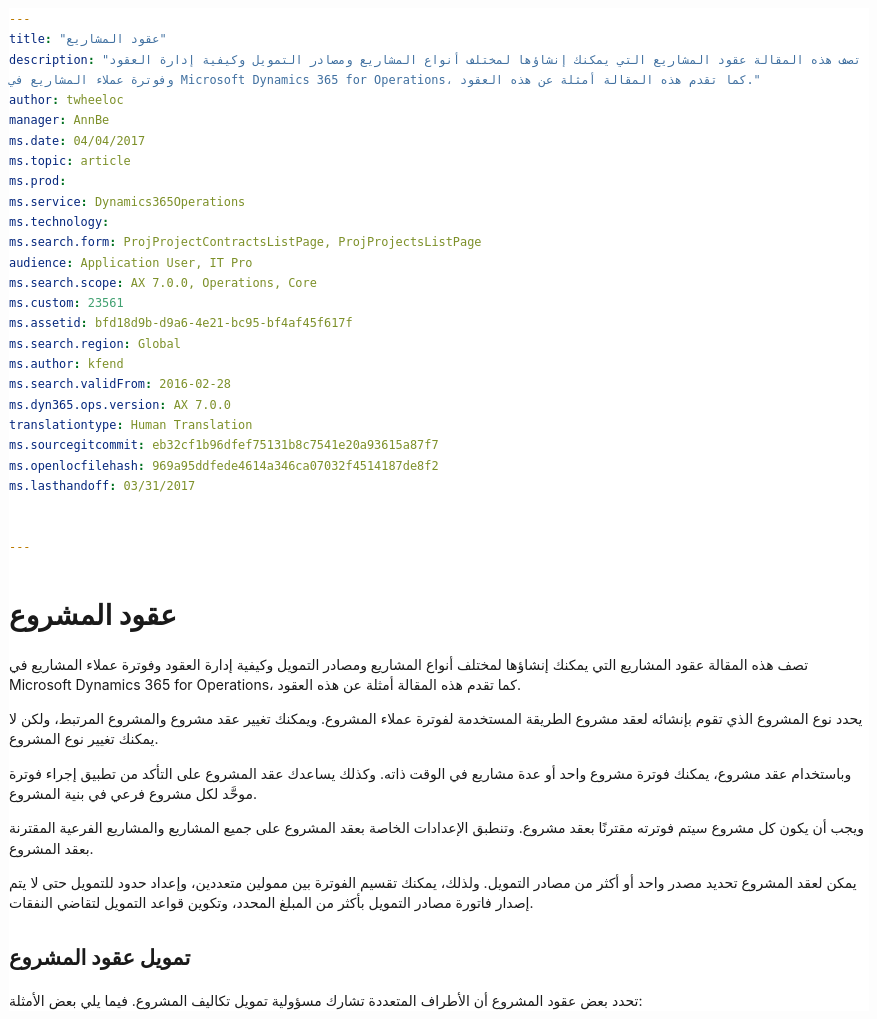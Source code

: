 ```yaml
---
title: "عقود المشاريع"
description: "تصف هذه المقالة عقود المشاريع التي يمكنك إنشاؤها لمختلف أنواع المشاريع ومصادر التمويل وكيفية إدارة العقود وفوترة عملاء المشاريع في Microsoft Dynamics 365 for Operations، كما تقدم هذه المقالة أمثلة عن هذه العقود."
author: twheeloc
manager: AnnBe
ms.date: 04/04/2017
ms.topic: article
ms.prod: 
ms.service: Dynamics365Operations
ms.technology: 
ms.search.form: ProjProjectContractsListPage, ProjProjectsListPage
audience: Application User, IT Pro
ms.search.scope: AX 7.0.0, Operations, Core
ms.custom: 23561
ms.assetid: bfd18d9b-d9a6-4e21-bc95-bf4af45f617f
ms.search.region: Global
ms.author: kfend
ms.search.validFrom: 2016-02-28
ms.dyn365.ops.version: AX 7.0.0
translationtype: Human Translation
ms.sourcegitcommit: eb32cf1b96dfef75131b8c7541e20a93615a87f7
ms.openlocfilehash: 969a95ddfede4614a346ca07032f4514187de8f2
ms.lasthandoff: 03/31/2017


---
```


# <a name="project-contracts"></a>عقود المشروع

تصف هذه المقالة عقود المشاريع التي يمكنك إنشاؤها لمختلف أنواع المشاريع ومصادر التمويل وكيفية إدارة العقود وفوترة عملاء المشاريع في Microsoft Dynamics 365 for Operations، كما تقدم هذه المقالة أمثلة عن هذه العقود.

يحدد نوع المشروع الذي تقوم بإنشائه لعقد مشروع الطريقة المستخدمة لفوترة عملاء المشروع. ويمكنك تغيير عقد مشروع والمشروع المرتبط، ولكن لا يمكنك تغيير نوع المشروع. 

وباستخدام عقد مشروع، يمكنك فوترة مشروع واحد أو عدة مشاريع في الوقت ذاته. وكذلك يساعدك عقد المشروع على التأكد من تطبيق إجراء فوترة موحَّد لكل مشروع فرعي في بنية المشروع. 

ويجب أن يكون كل مشروع سيتم فوترته مقترنًا بعقد مشروع. وتنطبق الإعدادات الخاصة بعقد المشروع على جميع المشاريع والمشاريع الفرعية المقترنة بعقد المشروع. 

يمكن لعقد المشروع تحديد مصدر واحد أو أكثر من مصادر التمويل. ولذلك، يمكنك تقسيم الفوترة بين ممولين متعددين، وإعداد حدود للتمويل حتى لا يتم إصدار فاتورة مصادر التمويل بأكثر من المبلغ المحدد، وتكوين قواعد التمويل لتقاضي النفقات.

## <a name="funding-for-project-contracts"></a>تمويل عقود المشروع
تحدد بعض عقود المشروع أن الأطراف المتعددة تشارك مسؤولية تمويل تكاليف المشروع. فيما يلي بعض الأمثلة:
